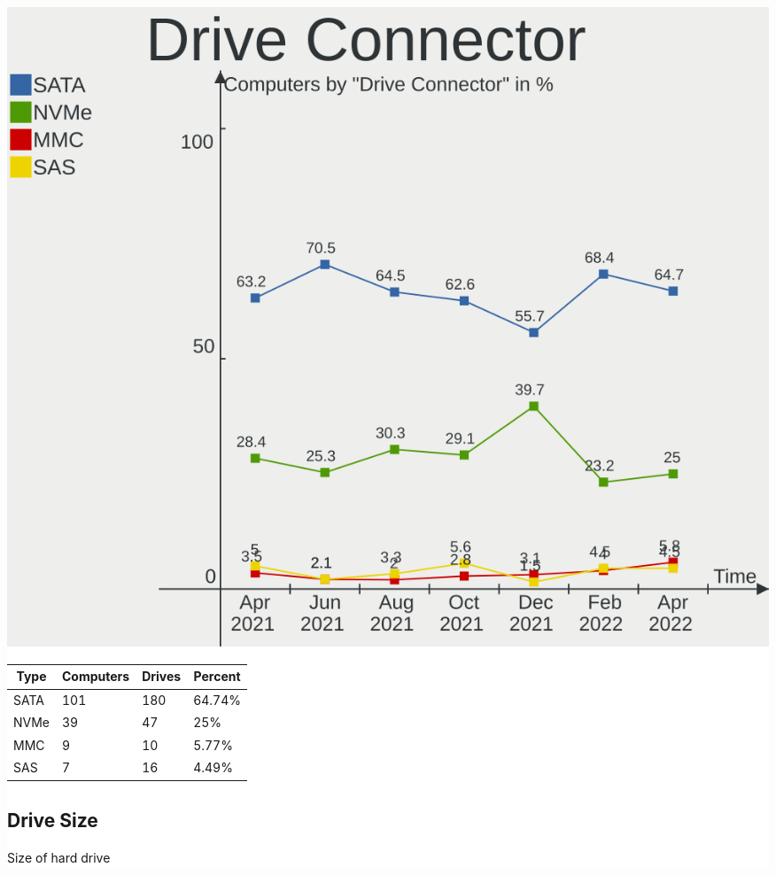 ![Drive Connector](./All/images/line_chart/drive_bus.svg)

| Type | Computers | Drives | Percent |
|------|-----------|--------|---------|
| SATA | 101       | 180    | 64.74%  |
| NVMe | 39        | 47     | 25%     |
| MMC  | 9         | 10     | 5.77%   |
| SAS  | 7         | 16     | 4.49%   |

Drive Size
----------

Size of hard drive
